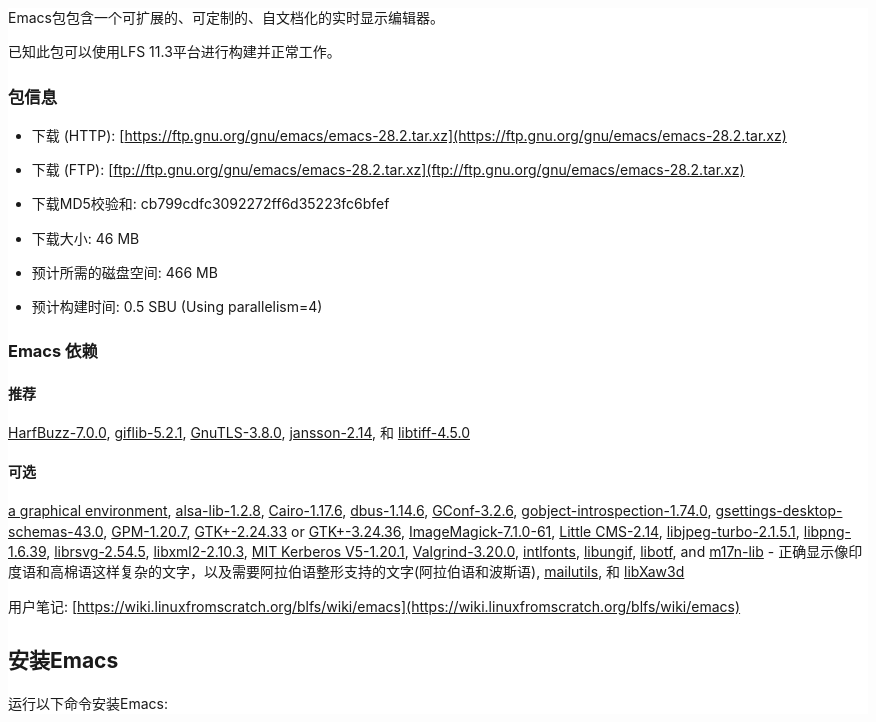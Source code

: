 Emacs包包含一个可扩展的、可定制的、自文档化的实时显示编辑器。

已知此包可以使用LFS 11.3平台进行构建并正常工作。

### 包信息

*   下载 (HTTP): [https://ftp.gnu.org/gnu/emacs/emacs-28.2.tar.xz](https://ftp.gnu.org/gnu/emacs/emacs-28.2.tar.xz)
    
*   下载 (FTP): [ftp://ftp.gnu.org/gnu/emacs/emacs-28.2.tar.xz](ftp://ftp.gnu.org/gnu/emacs/emacs-28.2.tar.xz)
    
*   下载MD5校验和: cb799cdfc3092272ff6d35223fc6bfef
    
*   下载大小: 46 MB
    
*   预计所需的磁盘空间: 466 MB
    
*   预计构建时间: 0.5 SBU (Using parallelism=4)
    

### Emacs 依赖

#### 推荐

[HarfBuzz-7.0.0](10.Graphics_and_font_libraries.md#1011-harfbuzz-700), [giflib-5.2.1](10.Graphics_and_font_libraries.md#108-giflib-521), [GnuTLS-3.8.0](4.Security.md#47-gnutls-380), [jansson-2.14](9.General_libraries.md#922-jansson-214), 和 [libtiff-4.5.0](10.Graphics_and_font_libraries.md#1024-libtiff-450)

#### 可选

[a graphical environment](24.Graphical_environments.md), [alsa-lib-1.2.8](42.Multimedia_libraries_and_drivers.md#422-alsa-lib-128), [Cairo-1.17.6](25.Graphical_environment_libraries.md#254-cairo-1176), [dbus-1.14.6](12.System_utilities.md#1210-dbus-1146), [GConf-3.2.6](33.GNOME_libraries_and_desktop.md#339-gconf-326), [gobject-introspection-1.74.0](9.General_libraries.md#916-gobject-introspection-1740), [gsettings-desktop-schemas-43.0](33.GNOME_libraries_and_desktop.md#333-gsettings-desktop-schemas-430), [GPM-1.20.7](12.System_utilities.md#1212-gpm-1207), [GTK+-2.24.33](25.Graphical_environment_libraries.md#2520-gtk-22433) or [GTK+-3.24.36](25.Graphical_environment_libraries.md#2521-gtk-32436), [ImageMagick-7.1.0-61](11.General_utilities.md#1110-imagemagick-710-61), [Little CMS-2.14](10.Graphics_and_font_libraries.md#1014-little-cms-214), [libjpeg-turbo-2.1.5.1](10.Graphics_and_font_libraries.md#1017-libjpeg-turbo-2151), [libpng-1.6.39](10.Graphics_and_font_libraries.md#1020-libpng-1639), [librsvg-2.54.5](10.Graphics_and_font_libraries.md#1022-librsvg-2545), [libxml2-2.10.3](9.General_libraries.md#967-libxml2-2103), [MIT Kerberos V5-1.20.1](4.Security.md#415-mit-kerberos-v5-1201), [Valgrind-3.20.0](13.Programming.md#1336-valgrind-3200), [intlfonts](https://ftp.gnu.org/gnu/intlfonts/), [libungif](https://directory.fsf.org/wiki/Libungif), [libotf](https://www.nongnu.org/m17n/), and [m17n-lib](https://www.nongnu.org/m17n/) - 正确显示像印度语和高棉语这样复杂的文字，以及需要阿拉伯语整形支持的文字(阿拉伯语和波斯语), [mailutils](https://mailutils.org/), 和 [libXaw3d](https://www.x.org/pub/individual/lib/)

用户笔记: [https://wiki.linuxfromscratch.org/blfs/wiki/emacs](https://wiki.linuxfromscratch.org/blfs/wiki/emacs)

安装Emacs
---------------------

运行以下命令安装Emacs:
